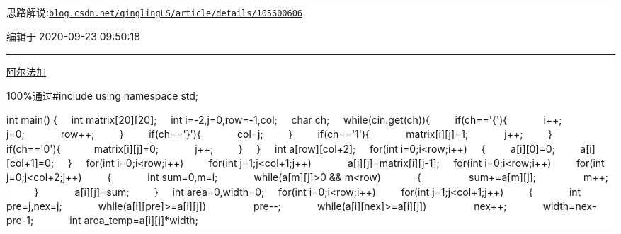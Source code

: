 思路解说:[`blog.csdn.net/qinglingLS/article/details/105600606`](https://editor.csdn.net/md/?articleId=105600606)

编辑于 2020-09-23 09:50:18

* * *

[阿尔法加](https://www.nowcoder.com/profile/512064526)

100%通过#include<iostream>
using namespace std;

int main()
{
    int matrix[20][20];
    int i=-2,j=0,row=-1,col;
    char ch;
    while(cin.get(ch)){
        if(ch=='{'){
            i++;
            j=0;
            row++;
        }
        if(ch=='}'){
            col=j;
        }
        if(ch=='1'){
            matrix[i][j]=1;
            j++;
        }
        if(ch=='0'){
           matrix[i][j]=0;
            j++;
        }
    }
    int a[row][col+2];
    for(int i=0;i<row;i++)
    {
        a[i][0]=0;
        a[i][col+1]=0;
    }
    for(int i=0;i<row;i++)
        for(int j=1;j<col+1;j++)
            a[i][j]=matrix[i][j-1];
    for(int i=0;i<row;i++)
        for(int j=0;j<col+2;j++)
        {
            int sum=0,m=i;
            while(a[m][j]>0 && m<row)
            {
                sum+=a[m][j];
                m++;
            }
            a[i][j]=sum;
        }
    int area=0,width=0;
    for(int i=0;i<row;i++)
        for(int j=1;j<col+1;j++)
        {
            int pre=j,nex=j;
            while(a[i][pre]>=a[i][j])
                pre--;
            while(a[i][nex]>=a[i][j])
                nex++;
            width=nex-pre-1;
            int area_temp=a[i][j]*width;